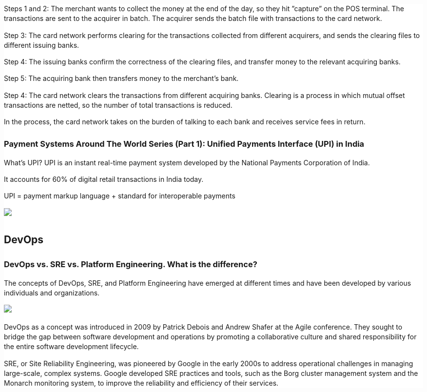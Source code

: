 Steps 1 and 2: The merchant wants to collect the money at the end of the day, so they hit ”capture” on the POS terminal. The transactions are sent to the acquirer in batch. The acquirer sends the batch file with transactions to the card network.
 
Step 3: The card network performs clearing for the transactions collected from different acquirers, and sends the clearing files to different issuing banks.
 
Step 4: The issuing banks confirm the correctness of the clearing files, and transfer money to the relevant acquiring banks.
 
Step 5: The acquiring bank then transfers money to the merchant’s bank. 
 
Step 4: The card network clears the transactions from different acquiring banks. Clearing is a process in which mutual offset transactions are netted, so the number of total transactions is reduced.
 
In the process, the card network takes on the burden of talking to each bank and receives service fees in return.

### Payment Systems Around The World Series (Part 1): Unified Payments Interface (UPI) in India


What’s UPI? UPI is an instant real-time payment system developed by the National Payments Corporation of India.

It accounts for 60% of digital retail transactions in India today.

UPI = payment markup language + standard for interoperable payments


<p>
  <img src="images/how-does-upi-work.png"  style="width: 600px" />
</p>


## DevOps

###  DevOps vs. SRE vs. Platform Engineering. What is the difference?

The concepts of DevOps, SRE, and Platform Engineering have emerged at different times and have been developed by various individuals and organizations. 

<p>
  <img src="images/devops-sre-platform.jpg" />
</p>

DevOps as a concept was introduced in 2009 by Patrick Debois and Andrew Shafer at the Agile conference. They sought to bridge the gap between software development and operations by promoting a collaborative culture and shared responsibility for the entire software development lifecycle. 

SRE, or Site Reliability Engineering, was pioneered by Google in the early 2000s to address operational challenges in managing large-scale, complex systems. Google developed SRE practices and tools, such as the Borg cluster management system and the Monarch monitoring system, to improve the reliability and efficiency of their services. 
